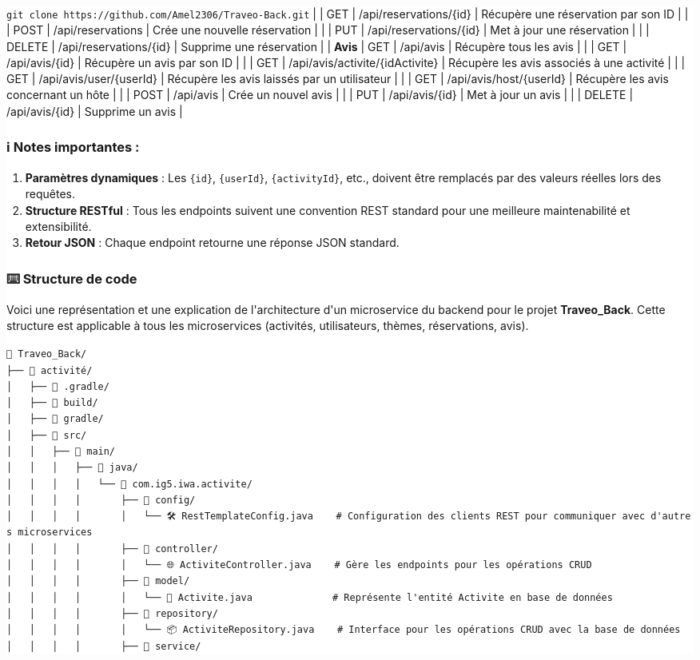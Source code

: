 ```git clone https://github.com/Amel2306/Traveo-Back.git```
|               | GET         | /api/reservations/{id}                    | Récupère une réservation par son ID                 |
|               | POST        | /api/reservations                         | Crée une nouvelle réservation                       |
|               | PUT         | /api/reservations/{id}                    | Met à jour une réservation                          |
|               | DELETE      | /api/reservations/{id}                    | Supprime une réservation                            |
| **Avis**      | GET         | /api/avis                                 | Récupère tous les avis                              |
|               | GET         | /api/avis/{id}                            | Récupère un avis par son ID                         |
|               | GET         | /api/avis/activite/{idActivite}           | Récupère les avis associés à une activité           |
|               | GET         | /api/avis/user/{userId}                   | Récupère les avis laissés par un utilisateur        |
|               | GET         | /api/avis/host/{userId}                   | Récupère les avis concernant un hôte                |
|               | POST        | /api/avis                                 | Crée un nouvel avis                                 |
|               | PUT         | /api/avis/{id}                            | Met à jour un avis                                  |
|               | DELETE      | /api/avis/{id}                            | Supprime un avis                                    |


### ℹ️ Notes importantes :
1. **Paramètres dynamiques** : Les `{id}`, `{userId}`, `{activityId}`, etc., doivent être remplacés par des valeurs réelles lors des requêtes.
2. **Structure RESTful** : Tous les endpoints suivent une convention REST standard pour une meilleure maintenabilité et extensibilité.
3. **Retour JSON** : Chaque endpoint retourne une réponse JSON standard.

### ⌨️ Structure de code

Voici une représentation et une explication de l'architecture d'un microservice du backend pour le projet **Traveo_Back**. Cette structure est applicable à tous les microservices (activités, utilisateurs, thèmes, réservations, avis).

```
📁 Traveo_Back/
├── 📂 activité/
│   ├── 📁 .gradle/
│   ├── 📁 build/
│   ├── 📁 gradle/
│   ├── 📁 src/
│   │   ├── 📂 main/
│   │   │   ├── 📂 java/
│   │   │   │   └── 📂 com.ig5.iwa.activite/
│   │   │   │       ├── 📂 config/
│   │   │   │       │   └── 🛠️ RestTemplateConfig.java    # Configuration des clients REST pour communiquer avec d'autres microservices
│   │   │   │       ├── 📂 controller/
│   │   │   │       │   └── 🌐 ActiviteController.java    # Gère les endpoints pour les opérations CRUD
│   │   │   │       ├── 📂 model/
│   │   │   │       │   └── 📄 Activite.java              # Représente l'entité Activite en base de données
│   │   │   │       ├── 📂 repository/
│   │   │   │       │   └── 📦 ActiviteRepository.java    # Interface pour les opérations CRUD avec la base de données
│   │   │   │       ├── 📂 service/